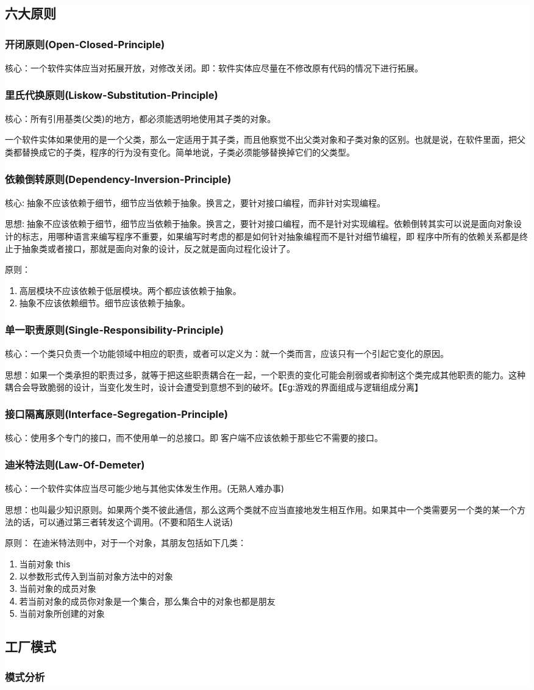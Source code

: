 ## 六大原则

### 开闭原则(Open-Closed-Principle)

核心：一个软件实体应当对拓展开放，对修改关闭。即：软件实体应尽量在不修改原有代码的情况下进行拓展。

### 里氏代换原则(Liskow-Substitution-Principle)

核心：所有引用基类(父类)的地方，都必须能透明地使用其子类的对象。

一个软件实体如果使用的是一个父类，那么一定适用于其子类，而且他察觉不出父类对象和子类对象的区别。也就是说，在软件里面，把父类都替换成它的子类，程序的行为没有变化。简单地说，子类必须能够替换掉它们的父类型。

###  依赖倒转原则(Dependency-Inversion-Principle)

核心: 抽象不应该依赖于细节，细节应当依赖于抽象。换言之，要针对接口编程，而非针对实现编程。

思想: 抽象不应该依赖于细节，细节应当依赖于抽象。换言之，要针对接口编程，而不是针对实现编程。依赖倒转其实可以说是面向对象设计的标志，用哪种语言来编写程序不重要，如果编写时考虑的都是如何针对抽象编程而不是针对细节编程，即 程序中所有的依赖关系都是终止于抽象类或者接口，那就是面向对象的设计，反之就是面向过程化设计了。

原则：

1. 高层模块不应该依赖于低层模块。两个都应该依赖于抽象。
2. 抽象不应该依赖细节。细节应该依赖于抽象。

### 单一职责原则(Single-Responsibility-Principle)

核心：一个类只负责一个功能领域中相应的职责，或者可以定义为：就一个类而言，应该只有一个引起它变化的原因。

思想：如果一个类承担的职责过多，就等于把这些职责耦合在一起，一个职责的变化可能会削弱或者抑制这个类完成其他职责的能力。这种耦合会导致脆弱的设计，当变化发生时，设计会遭受到意想不到的破坏。【Eg:游戏的界面组成与逻辑组成分离】

### 接口隔离原则(Interface-Segregation-Principle)

核心：使用多个专门的接口，而不使用单一的总接口。即 客户端不应该依赖于那些它不需要的接口。

### 迪米特法则(Law-Of-Demeter)

核心：一个软件实体应当尽可能少地与其他实体发生作用。(无熟人难办事)

思想：也叫最少知识原则。如果两个类不彼此通信，那么这两个类就不应当直接地发生相互作用。如果其中一个类需要另一个类的某一个方法的话，可以通过第三者转发这个调用。(不要和陌生人说话)

原则： 在迪米特法则中，对于一个对象，其朋友包括如下几类：

1. 当前对象 this
2. 以参数形式传入到当前对象方法中的对象
3. 当前对象的成员对象
4. 若当前对象的成员你对象是一个集合，那么集合中的对象也都是朋友
5. 当前对象所创建的对象

## 工厂模式

### 模式分析
